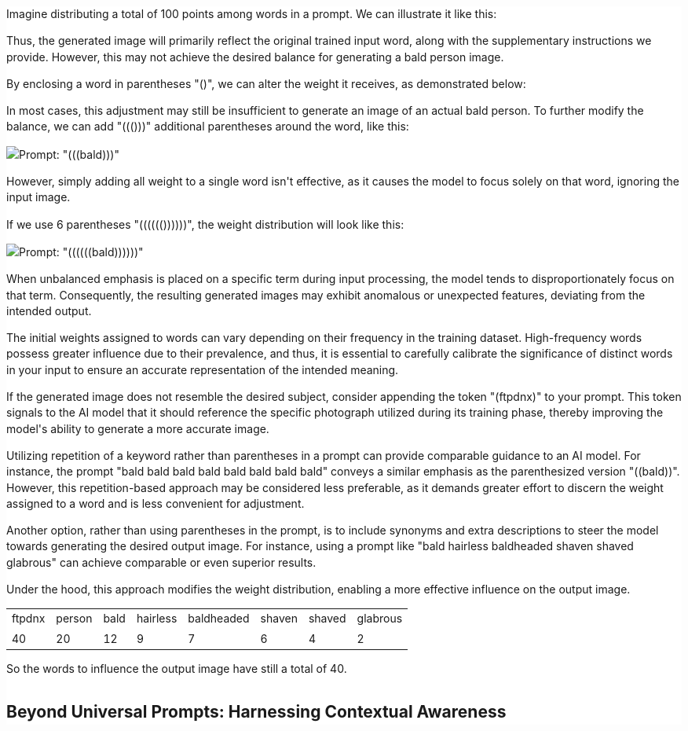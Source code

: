 Imagine distributing a total of 100 points among words in a prompt. We can illustrate it like this:

Thus, the generated image will primarily reflect the original trained input word, along with the supplementary instructions we provide. However, this may not achieve the desired balance for generating a bald person image.

By enclosing a word in parentheses "()", we can alter the weight it receives, as demonstrated below:

In most cases, this adjustment may still be insufficient to generate an image of an actual bald person. To further modify the balance, we can add "((()))" additional parentheses around the word, like this:

![](https://boostpixels.com/sites/default/files/inline-images/bald-weight.jpg)Prompt: "(((bald)))"

However, simply adding all weight to a single word isn't effective, as it causes the model to focus solely on that word, ignoring the input image.

If we use 6 parentheses "(((((())))))", the weight distribution will look like this:

![](https://boostpixels.com/sites/default/files/inline-images/bald-too-much-weight.jpg)Prompt: "((((((bald))))))"

When unbalanced emphasis is placed on a specific term during input processing, the model tends to disproportionately focus on that term. Consequently, the resulting generated images may exhibit anomalous or unexpected features, deviating from the intended output.

The initial weights assigned to words can vary depending on their frequency in the training dataset. High-frequency words possess greater influence due to their prevalence, and thus, it is essential to carefully calibrate the significance of distinct words in your input to ensure an accurate representation of the intended meaning.

If the generated image does not resemble the desired subject, consider appending the token "(ftpdnx)" to your prompt. This token signals to the AI model that it should reference the specific photograph utilized during its training phase, thereby improving the model's ability to generate a more accurate image.

Utilizing repetition of a keyword rather than parentheses in a prompt can provide comparable guidance to an AI model. For instance, the prompt "bald bald bald bald bald bald bald bald" conveys a similar emphasis as the parenthesized version "((bald))". However, this repetition-based approach may be considered less preferable, as it demands greater effort to discern the weight assigned to a word and is less convenient for adjustment.

Another option, rather than using parentheses in the prompt, is to include synonyms and extra descriptions to steer the model towards generating the desired output image. For instance, using a prompt like "bald hairless baldheaded shaven shaved glabrous" can achieve comparable or even superior results.

Under the hood, this approach modifies the weight distribution, enabling a more effective influence on the output image.

<table><tbody><tr><td>ftpdnx</td><td>person</td><td>bald</td><td>hairless</td><td>baldheaded</td><td>shaven</td><td>shaved</td><td>glabrous</td></tr><tr><td>40</td><td>20</td><td>12</td><td>9</td><td>7</td><td>6</td><td>4</td><td>2</td></tr></tbody></table>

So the words to influence the output image have still a total of 40.

Beyond Universal Prompts: Harnessing Contextual Awareness 
----------------------------------------------------------
